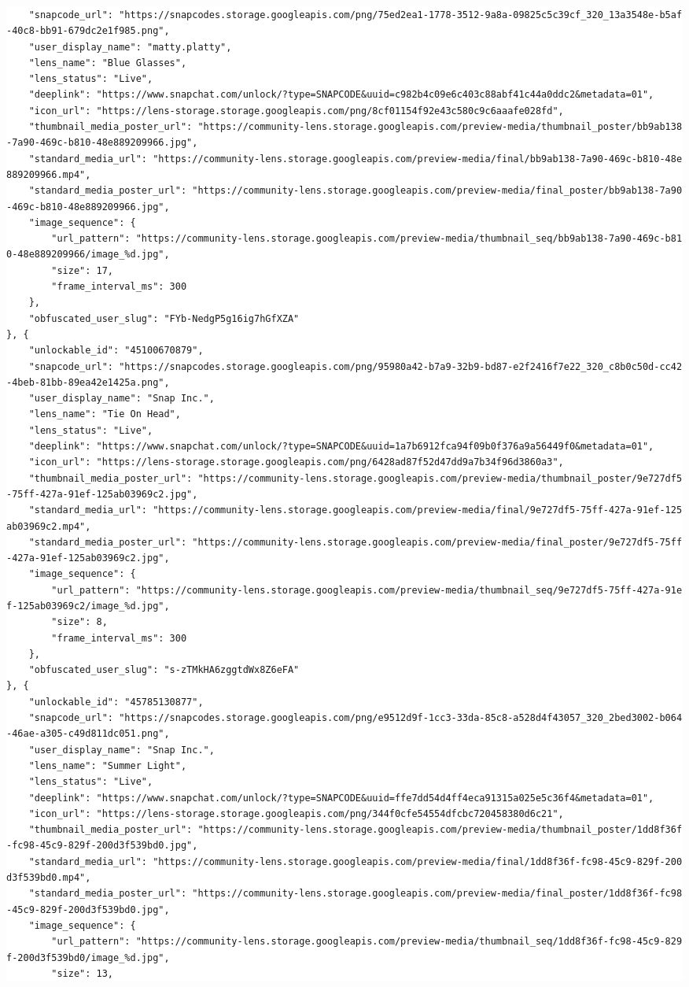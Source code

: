 		"snapcode_url": "https://snapcodes.storage.googleapis.com/png/75ed2ea1-1778-3512-9a8a-09825c5c39cf_320_13a3548e-b5af-40c8-bb91-679dc2e1f985.png",
		"user_display_name": "matty.platty",
		"lens_name": "Blue Glasses",
		"lens_status": "Live",
		"deeplink": "https://www.snapchat.com/unlock/?type=SNAPCODE&uuid=c982b4c09e6c403c88abf41c44a0ddc2&metadata=01",
		"icon_url": "https://lens-storage.storage.googleapis.com/png/8cf01154f92e43c580c9c6aaafe028fd",
		"thumbnail_media_poster_url": "https://community-lens.storage.googleapis.com/preview-media/thumbnail_poster/bb9ab138-7a90-469c-b810-48e889209966.jpg",
		"standard_media_url": "https://community-lens.storage.googleapis.com/preview-media/final/bb9ab138-7a90-469c-b810-48e889209966.mp4",
		"standard_media_poster_url": "https://community-lens.storage.googleapis.com/preview-media/final_poster/bb9ab138-7a90-469c-b810-48e889209966.jpg",
		"image_sequence": {
			"url_pattern": "https://community-lens.storage.googleapis.com/preview-media/thumbnail_seq/bb9ab138-7a90-469c-b810-48e889209966/image_%d.jpg",
			"size": 17,
			"frame_interval_ms": 300
		},
		"obfuscated_user_slug": "FYb-NedgP5g16ig7hGfXZA"
	}, {
		"unlockable_id": "45100670879",
		"snapcode_url": "https://snapcodes.storage.googleapis.com/png/95980a42-b7a9-32b9-bd87-e2f2416f7e22_320_c8b0c50d-cc42-4beb-81bb-89ea42e1425a.png",
		"user_display_name": "Snap Inc.",
		"lens_name": "Tie On Head",
		"lens_status": "Live",
		"deeplink": "https://www.snapchat.com/unlock/?type=SNAPCODE&uuid=1a7b6912fca94f09b0f376a9a56449f0&metadata=01",
		"icon_url": "https://lens-storage.storage.googleapis.com/png/6428ad87f52d47dd9a7b34f96d3860a3",
		"thumbnail_media_poster_url": "https://community-lens.storage.googleapis.com/preview-media/thumbnail_poster/9e727df5-75ff-427a-91ef-125ab03969c2.jpg",
		"standard_media_url": "https://community-lens.storage.googleapis.com/preview-media/final/9e727df5-75ff-427a-91ef-125ab03969c2.mp4",
		"standard_media_poster_url": "https://community-lens.storage.googleapis.com/preview-media/final_poster/9e727df5-75ff-427a-91ef-125ab03969c2.jpg",
		"image_sequence": {
			"url_pattern": "https://community-lens.storage.googleapis.com/preview-media/thumbnail_seq/9e727df5-75ff-427a-91ef-125ab03969c2/image_%d.jpg",
			"size": 8,
			"frame_interval_ms": 300
		},
		"obfuscated_user_slug": "s-zTMkHA6zggtdWx8Z6eFA"
	}, {
		"unlockable_id": "45785130877",
		"snapcode_url": "https://snapcodes.storage.googleapis.com/png/e9512d9f-1cc3-33da-85c8-a528d4f43057_320_2bed3002-b064-46ae-a305-c49d811dc051.png",
		"user_display_name": "Snap Inc.",
		"lens_name": "Summer Light",
		"lens_status": "Live",
		"deeplink": "https://www.snapchat.com/unlock/?type=SNAPCODE&uuid=ffe7dd54d4ff4eca91315a025e5c36f4&metadata=01",
		"icon_url": "https://lens-storage.storage.googleapis.com/png/344f0cfe54554dfcbc720458380d6c21",
		"thumbnail_media_poster_url": "https://community-lens.storage.googleapis.com/preview-media/thumbnail_poster/1dd8f36f-fc98-45c9-829f-200d3f539bd0.jpg",
		"standard_media_url": "https://community-lens.storage.googleapis.com/preview-media/final/1dd8f36f-fc98-45c9-829f-200d3f539bd0.mp4",
		"standard_media_poster_url": "https://community-lens.storage.googleapis.com/preview-media/final_poster/1dd8f36f-fc98-45c9-829f-200d3f539bd0.jpg",
		"image_sequence": {
			"url_pattern": "https://community-lens.storage.googleapis.com/preview-media/thumbnail_seq/1dd8f36f-fc98-45c9-829f-200d3f539bd0/image_%d.jpg",
			"size": 13,